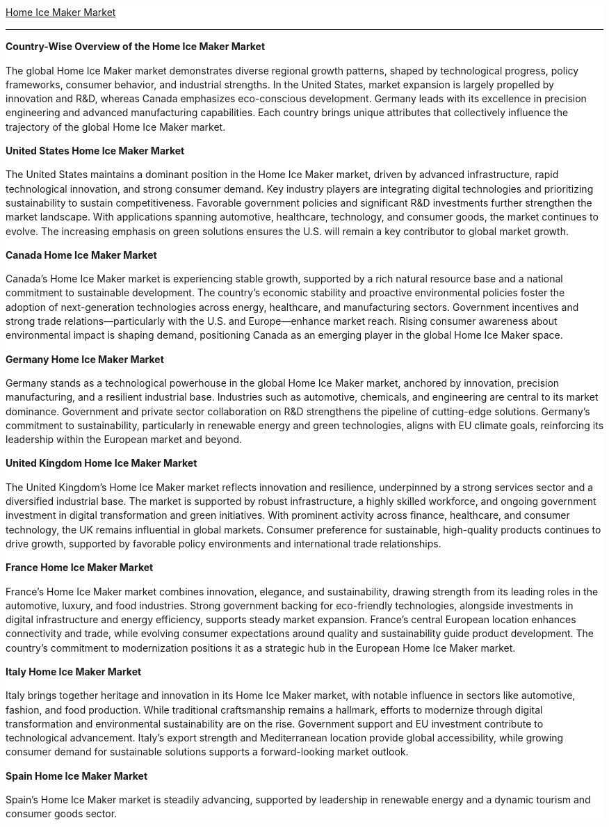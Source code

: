 <a href="https://www.marketresearchintellect.com/ask-for-discount/?rid=268078&amp;utm_source=Github-April&amp;utm_medium=049">Home Ice Maker Market</a></p></blockquote><hr /><p class="" data-start="217" data-end="261"><strong data-start="217" data-end="261">Country-Wise Overview of the Home Ice Maker Market</strong></p><p class="" data-start="263" data-end="774">The global Home Ice Maker market demonstrates diverse regional growth patterns, shaped by technological progress, policy frameworks, consumer behavior, and industrial strengths. In the United States, market expansion is largely propelled by innovation and R&amp;D, whereas Canada emphasizes eco-conscious development. Germany leads with its excellence in precision engineering and advanced manufacturing capabilities. Each country brings unique attributes that collectively influence the trajectory of the global Home Ice Maker market.</p><p class="" data-start="776" data-end="1421"><strong data-start="776" data-end="805">United States Home Ice Maker Market</strong></p><p class="" data-start="776" data-end="1421">The United States maintains a dominant position in the Home Ice Maker market, driven by advanced infrastructure, rapid technological innovation, and strong consumer demand. Key industry players are integrating digital technologies and prioritizing sustainability to sustain competitiveness. Favorable government policies and significant R&amp;D investments further strengthen the market landscape. With applications spanning automotive, healthcare, technology, and consumer goods, the market continues to evolve. The increasing emphasis on green solutions ensures the U.S. will remain a key contributor to global market growth.</p><p class="" data-start="1423" data-end="2019"><strong data-start="1423" data-end="1445">Canada Home Ice Maker Market</strong></p><p class="" data-start="1423" data-end="2019">Canada&rsquo;s Home Ice Maker market is experiencing stable growth, supported by a rich natural resource base and a national commitment to sustainable development. The country&rsquo;s economic stability and proactive environmental policies foster the adoption of next-generation technologies across energy, healthcare, and manufacturing sectors. Government incentives and strong trade relations&mdash;particularly with the U.S. and Europe&mdash;enhance market reach. Rising consumer awareness about environmental impact is shaping demand, positioning Canada as an emerging player in the global Home Ice Maker space.</p><p class="" data-start="2021" data-end="2591"><strong data-start="2021" data-end="2044">Germany Home Ice Maker Market</strong></p><p class="" data-start="2021" data-end="2591">Germany stands as a technological powerhouse in the global Home Ice Maker market, anchored by innovation, precision manufacturing, and a resilient industrial base. Industries such as automotive, chemicals, and engineering are central to its market dominance. Government and private sector collaboration on R&amp;D strengthens the pipeline of cutting-edge solutions. Germany&rsquo;s commitment to sustainability, particularly in renewable energy and green technologies, aligns with EU climate goals, reinforcing its leadership within the European market and beyond.</p><p class="" data-start="2593" data-end="3221"><strong data-start="2593" data-end="2623">United Kingdom Home Ice Maker Market</strong></p><p class="" data-start="2593" data-end="3221">The United Kingdom&rsquo;s Home Ice Maker market reflects innovation and resilience, underpinned by a strong services sector and a diversified industrial base. The market is supported by robust infrastructure, a highly skilled workforce, and ongoing government investment in digital transformation and green initiatives. With prominent activity across finance, healthcare, and consumer technology, the UK remains influential in global markets. Consumer preference for sustainable, high-quality products continues to drive growth, supported by favorable policy environments and international trade relationships.</p><p class="" data-start="3223" data-end="3838"><strong data-start="3223" data-end="3245">France Home Ice Maker Market</strong></p><p class="" data-start="3223" data-end="3838">France&rsquo;s Home Ice Maker market combines innovation, elegance, and sustainability, drawing strength from its leading roles in the automotive, luxury, and food industries. Strong government backing for eco-friendly technologies, alongside investments in digital infrastructure and energy efficiency, supports steady market expansion. France&rsquo;s central European location enhances connectivity and trade, while evolving consumer expectations around quality and sustainability guide product development. The country&rsquo;s commitment to modernization positions it as a strategic hub in the European Home Ice Maker market.</p><p class="" data-start="3840" data-end="4422"><strong data-start="3840" data-end="3861">Italy Home Ice Maker Market</strong></p><p class="" data-start="3840" data-end="4422">Italy brings together heritage and innovation in its Home Ice Maker market, with notable influence in sectors like automotive, fashion, and food production. While traditional craftsmanship remains a hallmark, efforts to modernize through digital transformation and environmental sustainability are on the rise. Government support and EU investment contribute to technological advancement. Italy&rsquo;s export strength and Mediterranean location provide global accessibility, while growing consumer demand for sustainable solutions supports a forward-looking market outlook.</p><p class="" data-start="4424" data-end="4975"><strong data-start="4424" data-end="4445">Spain Home Ice Maker Market</strong></p><p class="" data-start="4424" data-end="4975">Spain&rsquo;s Home Ice Maker market is steadily advancing, supported by leadership in renewable energy and a dynamic tourism and consumer goods sector.